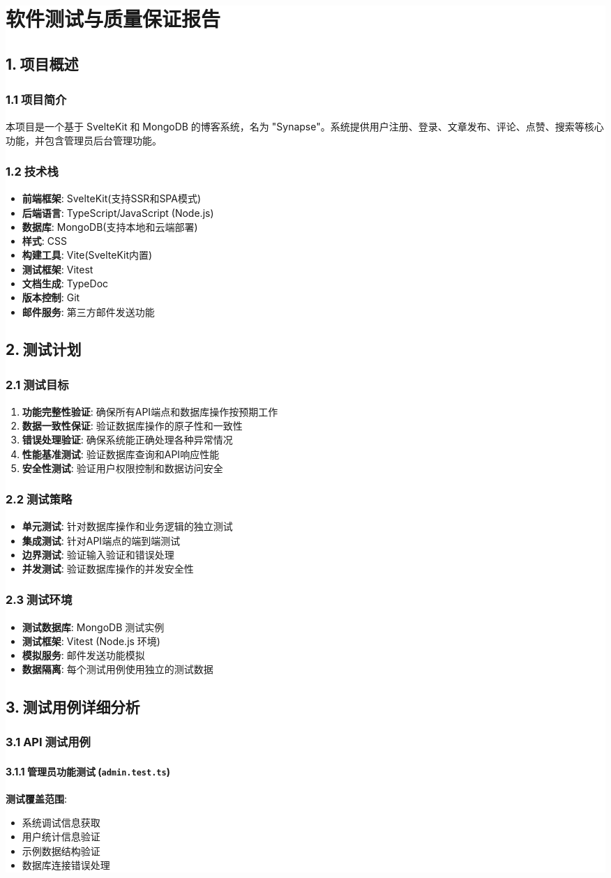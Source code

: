 # 软件测试与质量保证报告

## 1. 项目概述

### 1.1 项目简介
本项目是一个基于 SvelteKit 和 MongoDB 的博客系统，名为 "Synapse"。系统提供用户注册、登录、文章发布、评论、点赞、搜索等核心功能，并包含管理员后台管理功能。

### 1.2  技术栈
- **前端框架**: SvelteKit(支持SSR和SPA模式)
- **后端语言**: TypeScript/JavaScript (Node.js)
- **数据库**: MongoDB(支持本地和云端部署)
- **样式**: CSS
- **构建工具**: Vite(SvelteKit内置)
- **测试框架**: Vitest
- **文档生成**: TypeDoc
- **版本控制**: Git
- **邮件服务**: 第三方邮件发送功能

## 2. 测试计划

### 2.1 测试目标
1. **功能完整性验证**: 确保所有API端点和数据库操作按预期工作
2. **数据一致性保证**: 验证数据库操作的原子性和一致性
3. **错误处理验证**: 确保系统能正确处理各种异常情况
4. **性能基准测试**: 验证数据库查询和API响应性能
5. **安全性测试**: 验证用户权限控制和数据访问安全

### 2.2 测试策略
- **单元测试**: 针对数据库操作和业务逻辑的独立测试
- **集成测试**: 针对API端点的端到端测试
- **边界测试**: 验证输入验证和错误处理
- **并发测试**: 验证数据库操作的并发安全性

### 2.3 测试环境
- **测试数据库**: MongoDB 测试实例
- **测试框架**: Vitest (Node.js 环境)
- **模拟服务**: 邮件发送功能模拟
- **数据隔离**: 每个测试用例使用独立的测试数据

## 3. 测试用例详细分析

### 3.1 API 测试用例

#### 3.1.1 管理员功能测试 (`admin.test.ts`)
**测试覆盖范围**:
- 系统调试信息获取
- 用户统计信息验证
- 示例数据结构验证
- 数据库连接错误处理
